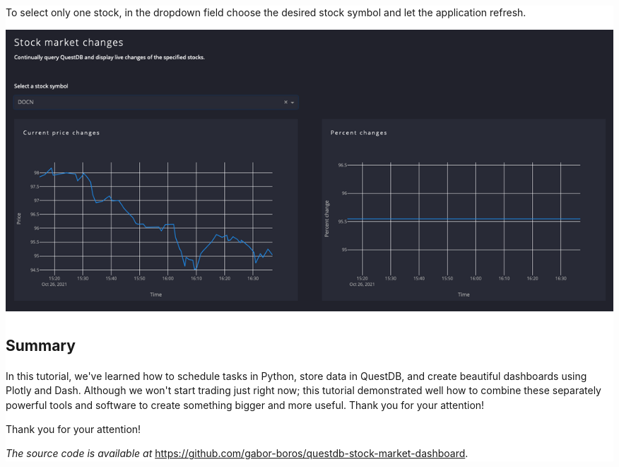 To select only one stock, in the dropdown field choose the desired stock symbol
and let the application refresh.

![img](./images/Screenshot-2021-10-26-at-18.37.35.png)

## Summary

In this tutorial, we've learned how to schedule tasks in Python, store data in
QuestDB, and create beautiful dashboards using Plotly and Dash. Although we
won't start trading just right now; this tutorial demonstrated well how to
combine these separately powerful tools and software to create something bigger
and more useful. Thank you for your attention!

Thank you for your attention!

_The source code is available at_
https://github.com/gabor-boros/questdb-stock-market-dashboard.
